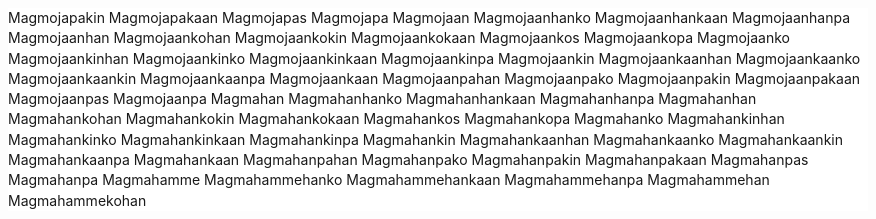 Magmojapakin
Magmojapakaan
Magmojapas
Magmojapa
Magmojaan
Magmojaanhanko
Magmojaanhankaan
Magmojaanhanpa
Magmojaanhan
Magmojaankohan
Magmojaankokin
Magmojaankokaan
Magmojaankos
Magmojaankopa
Magmojaanko
Magmojaankinhan
Magmojaankinko
Magmojaankinkaan
Magmojaankinpa
Magmojaankin
Magmojaankaanhan
Magmojaankaanko
Magmojaankaankin
Magmojaankaanpa
Magmojaankaan
Magmojaanpahan
Magmojaanpako
Magmojaanpakin
Magmojaanpakaan
Magmojaanpas
Magmojaanpa
Magmahan
Magmahanhanko
Magmahanhankaan
Magmahanhanpa
Magmahanhan
Magmahankohan
Magmahankokin
Magmahankokaan
Magmahankos
Magmahankopa
Magmahanko
Magmahankinhan
Magmahankinko
Magmahankinkaan
Magmahankinpa
Magmahankin
Magmahankaanhan
Magmahankaanko
Magmahankaankin
Magmahankaanpa
Magmahankaan
Magmahanpahan
Magmahanpako
Magmahanpakin
Magmahanpakaan
Magmahanpas
Magmahanpa
Magmahamme
Magmahammehanko
Magmahammehankaan
Magmahammehanpa
Magmahammehan
Magmahammekohan